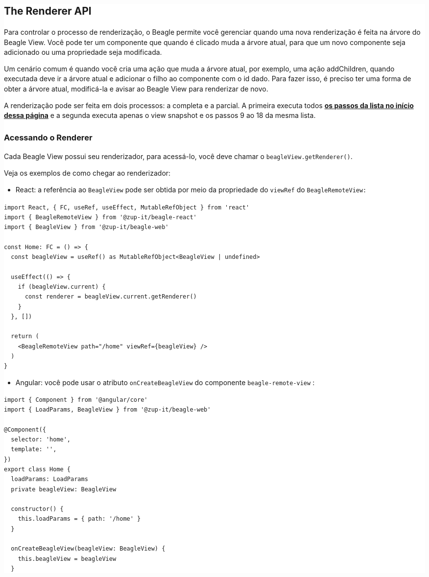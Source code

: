 ## The Renderer API

Para controlar o processo de renderização, o Beagle permite você gerenciar quando uma nova renderização é feita na árvore do Beagle View. Você pode ter um componente que quando é clicado muda a árvore atual, para que um novo componente seja adicionado ou uma propriedade seja modificada.

Um cenário comum é quando você cria uma ação que muda a árvore atual, por exemplo, uma ação addChildren, quando executada deve ir a árvore atual e adicionar o filho ao componente com o id dado. Para fazer isso, é preciso ter uma forma de obter a árvore atual, modificá-la e avisar ao Beagle View para renderizar de novo.

A renderização pode ser feita em dois processos: a completa e a parcial. A primeira executa todos [**os passos da lista no início dessa página**](#processo-para-renderizar-uma-view) e a segunda executa apenas o view snapshot e os passos 9 ao 18 da mesma lista.

### Acessando o Renderer

Cada Beagle View possui seu renderizador, para acessá-lo, você deve chamar o `beagleView.getRenderer()`.

Veja os exemplos de como chegar ao renderizador:

- React: a referência ao `BeagleView` pode ser obtida por meio da propriedade do `viewRef` do `BeagleRemoteView:`

```text
import React, { FC, useRef, useEffect, MutableRefObject } from 'react'
import { BeagleRemoteView } from '@zup-it/beagle-react'
import { BeagleView } from '@zup-it/beagle-web'

const Home: FC = () => {
  const beagleView = useRef() as MutableRefObject<BeagleView | undefined>

  useEffect(() => {
    if (beagleView.current) {
      const renderer = beagleView.current.getRenderer()
    }
  }, [])

  return (
    <BeagleRemoteView path="/home" viewRef={beagleView} />
  )
}
```

- Angular: você pode usar o atributo `onCreateBeagleView` do componente `beagle-remote-view` :

```text
import { Component } from '@angular/core'
import { LoadParams, BeagleView } from '@zup-it/beagle-web'

@Component({
  selector: 'home',
  template: '',
})
export class Home {
  loadParams: LoadParams
  private beagleView: BeagleView

  constructor() {
    this.loadParams = { path: '/home' }
  }

  onCreateBeagleView(beagleView: BeagleView) {
    this.beagleView = beagleView
  }

```